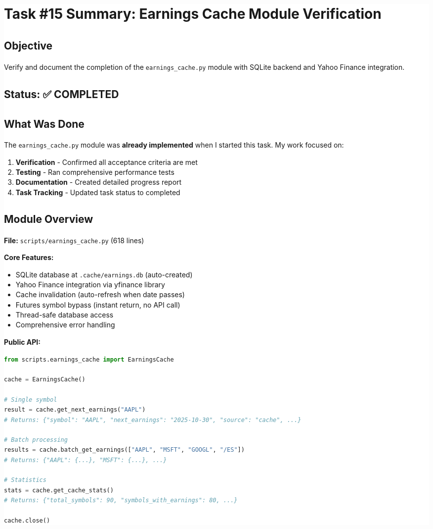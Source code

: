 # Task #15 Summary: Earnings Cache Module Verification

## Objective
Verify and document the completion of the `earnings_cache.py` module with SQLite backend and Yahoo Finance integration.

## Status: ✅ COMPLETED

## What Was Done

The `earnings_cache.py` module was **already implemented** when I started this task. My work focused on:

1. **Verification** - Confirmed all acceptance criteria are met
2. **Testing** - Ran comprehensive performance tests
3. **Documentation** - Created detailed progress report
4. **Task Tracking** - Updated task status to completed

## Module Overview

**File:** `scripts/earnings_cache.py` (618 lines)

**Core Features:**
- SQLite database at `.cache/earnings.db` (auto-created)
- Yahoo Finance integration via yfinance library
- Cache invalidation (auto-refresh when date passes)
- Futures symbol bypass (instant return, no API call)
- Thread-safe database access
- Comprehensive error handling

**Public API:**
```python
from scripts.earnings_cache import EarningsCache

cache = EarningsCache()

# Single symbol
result = cache.get_next_earnings("AAPL")
# Returns: {"symbol": "AAPL", "next_earnings": "2025-10-30", "source": "cache", ...}

# Batch processing
results = cache.batch_get_earnings(["AAPL", "MSFT", "GOOGL", "/ES"])
# Returns: {"AAPL": {...}, "MSFT": {...}, ...}

# Statistics
stats = cache.get_cache_stats()
# Returns: {"total_symbols": 90, "symbols_with_earnings": 80, ...}

cache.close()
```
